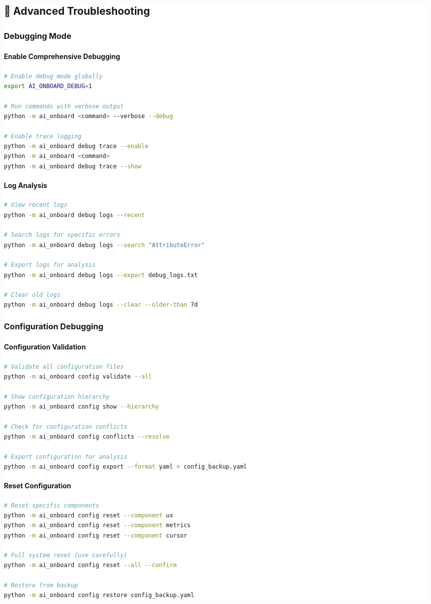 ## 🔧 Advanced Troubleshooting

### Debugging Mode

#### Enable Comprehensive Debugging
```bash
# Enable debug mode globally
export AI_ONBOARD_DEBUG=1

# Run commands with verbose output
python -m ai_onboard <command> --verbose --debug

# Enable trace logging
python -m ai_onboard debug trace --enable
python -m ai_onboard <command>
python -m ai_onboard debug trace --show
```

#### Log Analysis
```bash
# View recent logs
python -m ai_onboard debug logs --recent

# Search logs for specific errors
python -m ai_onboard debug logs --search "AttributeError"

# Export logs for analysis
python -m ai_onboard debug logs --export debug_logs.txt

# Clear old logs
python -m ai_onboard debug logs --clear --older-than 7d
```

### Configuration Debugging

#### Configuration Validation
```bash
# Validate all configuration files
python -m ai_onboard config validate --all

# Show configuration hierarchy
python -m ai_onboard config show --hierarchy

# Check for configuration conflicts
python -m ai_onboard config conflicts --resolve

# Export configuration for analysis
python -m ai_onboard config export --format yaml > config_backup.yaml
```

#### Reset Configuration
```bash
# Reset specific components
python -m ai_onboard config reset --component ux
python -m ai_onboard config reset --component metrics
python -m ai_onboard config reset --component cursor

# Full system reset (use carefully)
python -m ai_onboard config reset --all --confirm

# Restore from backup
python -m ai_onboard config restore config_backup.yaml
```
